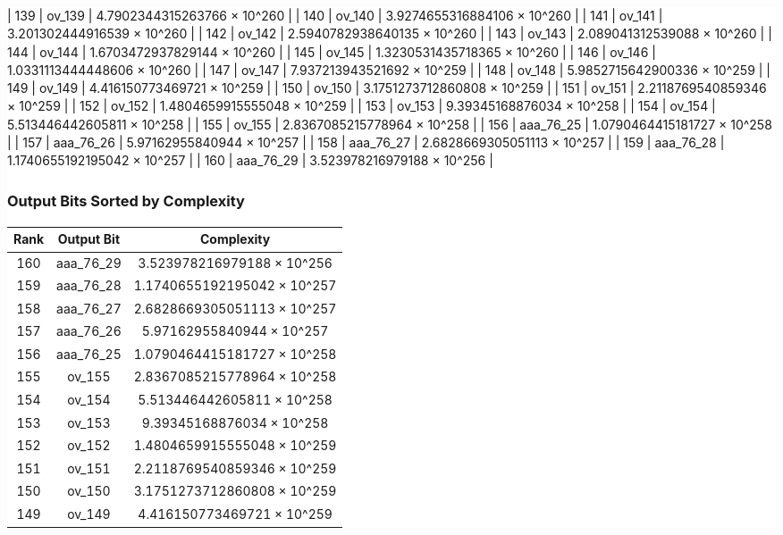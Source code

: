 | 139 | ov_139 | 4.7902344315263766 × 10^260 |
| 140 | ov_140 | 3.9274655316884106 × 10^260 |
| 141 | ov_141 | 3.201302444916539 × 10^260 |
| 142 | ov_142 | 2.5940782938640135 × 10^260 |
| 143 | ov_143 | 2.089041312539088 × 10^260 |
| 144 | ov_144 | 1.6703472937829144 × 10^260 |
| 145 | ov_145 | 1.3230531435718365 × 10^260 |
| 146 | ov_146 | 1.0331113444448606 × 10^260 |
| 147 | ov_147 | 7.937213943521692 × 10^259 |
| 148 | ov_148 | 5.9852715642900336 × 10^259 |
| 149 | ov_149 | 4.416150773469721 × 10^259 |
| 150 | ov_150 | 3.1751273712860808 × 10^259 |
| 151 | ov_151 | 2.2118769540859346 × 10^259 |
| 152 | ov_152 | 1.4804659915555048 × 10^259 |
| 153 | ov_153 | 9.39345168876034 × 10^258 |
| 154 | ov_154 | 5.513446442605811 × 10^258 |
| 155 | ov_155 | 2.8367085215778964 × 10^258 |
| 156 | aaa_76_25 | 1.0790464415181727 × 10^258 |
| 157 | aaa_76_26 | 5.97162955840944 × 10^257 |
| 158 | aaa_76_27 | 2.6828669305051113 × 10^257 |
| 159 | aaa_76_28 | 1.1740655192195042 × 10^257 |
| 160 | aaa_76_29 | 3.523978216979188 × 10^256 |

### Output Bits Sorted by Complexity

| Rank | Output Bit | Complexity |
|:----:|:----------:|:----------:|
| 160 | aaa_76_29 | 3.523978216979188 × 10^256 |
| 159 | aaa_76_28 | 1.1740655192195042 × 10^257 |
| 158 | aaa_76_27 | 2.6828669305051113 × 10^257 |
| 157 | aaa_76_26 | 5.97162955840944 × 10^257 |
| 156 | aaa_76_25 | 1.0790464415181727 × 10^258 |
| 155 | ov_155 | 2.8367085215778964 × 10^258 |
| 154 | ov_154 | 5.513446442605811 × 10^258 |
| 153 | ov_153 | 9.39345168876034 × 10^258 |
| 152 | ov_152 | 1.4804659915555048 × 10^259 |
| 151 | ov_151 | 2.2118769540859346 × 10^259 |
| 150 | ov_150 | 3.1751273712860808 × 10^259 |
| 149 | ov_149 | 4.416150773469721 × 10^259 |